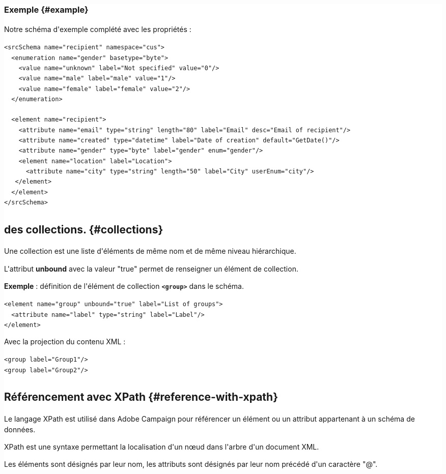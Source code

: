 ### Exemple {#example}

Notre schéma d&#39;exemple complété avec les propriétés :

```
<srcSchema name="recipient" namespace="cus">
  <enumeration name="gender" basetype="byte">    
    <value name="unknown" label="Not specified" value="0"/>    
    <value name="male" label="male" value="1"/>   
    <value name="female" label="female" value="2"/>   
  </enumeration>

  <element name="recipient">
    <attribute name="email" type="string" length="80" label="Email" desc="Email of recipient"/>
    <attribute name="created" type="datetime" label="Date of creation" default="GetDate()"/>
    <attribute name="gender" type="byte" label="gender" enum="gender"/>
    <element name="location" label="Location">
      <attribute name="city" type="string" length="50" label="City" userEnum="city"/>
   </element>
  </element>
</srcSchema>
```

## des collections. {#collections}

Une collection est une liste d&#39;éléments de même nom et de même niveau hiérarchique.

L&#39;attribut **unbound** avec la valeur &quot;true&quot; permet de renseigner un élément de collection.

**Exemple** : définition de l&#39;élément de collection **`<group>`** dans le schéma.

```
<element name="group" unbound="true" label="List of groups">
  <attribute name="label" type="string" label="Label"/>
</element>
```

Avec la projection du contenu XML :

```
<group label="Group1"/>
<group label="Group2"/>
```

## Référencement avec XPath {#reference-with-xpath}

Le langage XPath est utilisé dans Adobe Campaign pour référencer un élément ou un attribut appartenant à un schéma de données.

XPath est une syntaxe permettant la localisation d&#39;un nœud dans l&#39;arbre d&#39;un document XML.

Les éléments sont désignés par leur nom, les attributs sont désignés par leur nom précédé d&#39;un caractère &quot;@&quot;.
